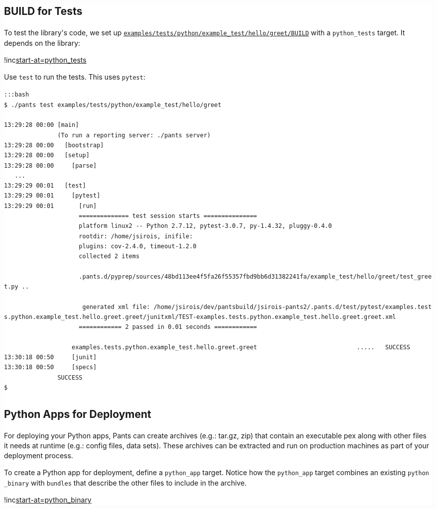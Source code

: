 BUILD for Tests
---------------

To test the library's code, we set up
[`examples/tests/python/example_test/hello/greet/BUILD`](https://github.com/pantsbuild/pants/blob/master/examples/tests/python/example_test/hello/greet/BUILD)
with a `python_tests` target. It depends on the library:

!inc[start-at=python_tests](../../../tests/python/example_test/hello/greet/BUILD)

Use `test` to run the tests. This uses `pytest`:

    :::bash
    $ ./pants test examples/tests/python/example_test/hello/greet

    13:29:28 00:00 [main]
                   (To run a reporting server: ./pants server)
    13:29:28 00:00   [bootstrap]
    13:29:28 00:00   [setup]
    13:29:28 00:00     [parse]
       ...
    13:29:29 00:01   [test]
    13:29:29 00:01     [pytest]
    13:29:29 00:01       [run]
                         ============== test session starts ===============
                         platform linux2 -- Python 2.7.12, pytest-3.0.7, py-1.4.32, pluggy-0.4.0
                         rootdir: /home/jsirois, inifile:
                         plugins: cov-2.4.0, timeout-1.2.0
                         collected 2 items

                         .pants.d/pyprep/sources/48bd113ee4f5fa26f55357fbd9bb6d31382241fa/example_test/hello/greet/test_greet.py ..

                          generated xml file: /home/jsirois/dev/pantsbuild/jsirois-pants2/.pants.d/test/pytest/examples.tests.python.example_test.hello.greet.greet/junitxml/TEST-examples.tests.python.example_test.hello.greet.greet.xml 
                         ============ 2 passed in 0.01 seconds ============

                       examples.tests.python.example_test.hello.greet.greet                            .....   SUCCESS
    13:30:18 00:50     [junit]
    13:30:18 00:50     [specs]
                   SUCCESS
    $

Python Apps for Deployment
--------------------------

For deploying your Python apps, Pants can create archives (e.g.: tar.gz, zip) that contain an
executable pex along with other files it needs at runtime (e.g.: config files, data sets).
These archives can be extracted and run on production machines as part of your deployment process.

To create a Python app for deployment, define a `python_app` target. Notice how the `python_app`
target combines an existing `python_binary` with `bundles` that describe the other files to
include in the archive.

!inc[start-at=python_binary](hello/main/BUILD)
